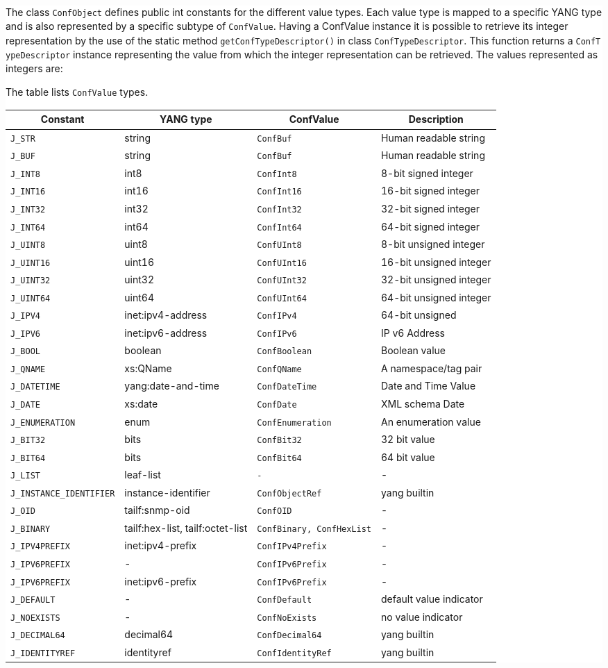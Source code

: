 The class `ConfObject` defines public int constants for the different value types. Each value type is mapped to a specific YANG type and is also represented by a specific subtype of `ConfValue`. Having a ConfValue instance it is possible to retrieve its integer representation by the use of the static method `getConfTypeDescriptor()` in class `ConfTypeDescriptor`. This function returns a `ConfTypeDescriptor` instance representing the value from which the integer representation can be retrieved. The values represented as integers are:

The table lists `ConfValue` types.

| Constant                | YANG type                        | ConfValue                 | Description             |
| ----------------------- | -------------------------------- | ------------------------- | ----------------------- |
| `J_STR`                 | string                           | `ConfBuf`                 | Human readable string   |
| `J_BUF`                 | string                           | `ConfBuf`                 | Human readable string   |
| `J_INT8`                | int8                             | `ConfInt8`                | 8-bit signed integer    |
| `J_INT16`               | int16                            | `ConfInt16`               | 16-bit signed integer   |
| `J_INT32`               | int32                            | `ConfInt32`               | 32-bit signed integer   |
| `J_INT64`               | int64                            | `ConfInt64`               | 64-bit signed integer   |
| `J_UINT8`               | uint8                            | `ConfUInt8`               | 8-bit unsigned integer  |
| `J_UINT16`              | uint16                           | `ConfUInt16`              | 16-bit unsigned integer |
| `J_UINT32`              | uint32                           | `ConfUInt32`              | 32-bit unsigned integer |
| `J_UINT64`              | uint64                           | `ConfUInt64`              | 64-bit unsigned integer |
| `J_IPV4`                | inet:ipv4-address                | `ConfIPv4`                | 64-bit unsigned         |
| `J_IPV6`                | inet:ipv6-address                | `ConfIPv6`                | IP v6 Address           |
| `J_BOOL`                | boolean                          | `ConfBoolean`             | Boolean value           |
| `J_QNAME`               | xs:QName                         | `ConfQName`               | A namespace/tag pair    |
| `J_DATETIME`            | yang:date-and-time               | `ConfDateTime`            | Date and Time Value     |
| `J_DATE`                | xs:date                          | `ConfDate`                | XML schema Date         |
| `J_ENUMERATION`         | enum                             | `ConfEnumeration`         | An enumeration value    |
| `J_BIT32`               | bits                             | `ConfBit32`               | 32 bit value            |
| `J_BIT64`               | bits                             | `ConfBit64`               | 64 bit value            |
| `J_LIST`                | leaf-list                        | `-`                       | -                       |
| `J_INSTANCE_IDENTIFIER` | instance-identifier              | `ConfObjectRef`           | yang builtin            |
| `J_OID`                 | tailf:snmp-oid                   | `ConfOID`                 | -                       |
| `J_BINARY`              | tailf:hex-list, tailf:octet-list | `ConfBinary, ConfHexList` | -                       |
| `J_IPV4PREFIX`          | inet:ipv4-prefix                 | `ConfIPv4Prefix`          | -                       |
| `J_IPV6PREFIX`          | -                                | `ConfIPv6Prefix`          | -                       |
| `J_IPV6PREFIX`          | inet:ipv6-prefix                 | `ConfIPv6Prefix`          | -                       |
| `J_DEFAULT`             | -                                | `ConfDefault`             | default value indicator |
| `J_NOEXISTS`            | -                                | `ConfNoExists`            | no value indicator      |
| `J_DECIMAL64`           | decimal64                        | `ConfDecimal64`           | yang builtin            |
| `J_IDENTITYREF`         | identityref                      | `ConfIdentityRef`         | yang builtin            |
